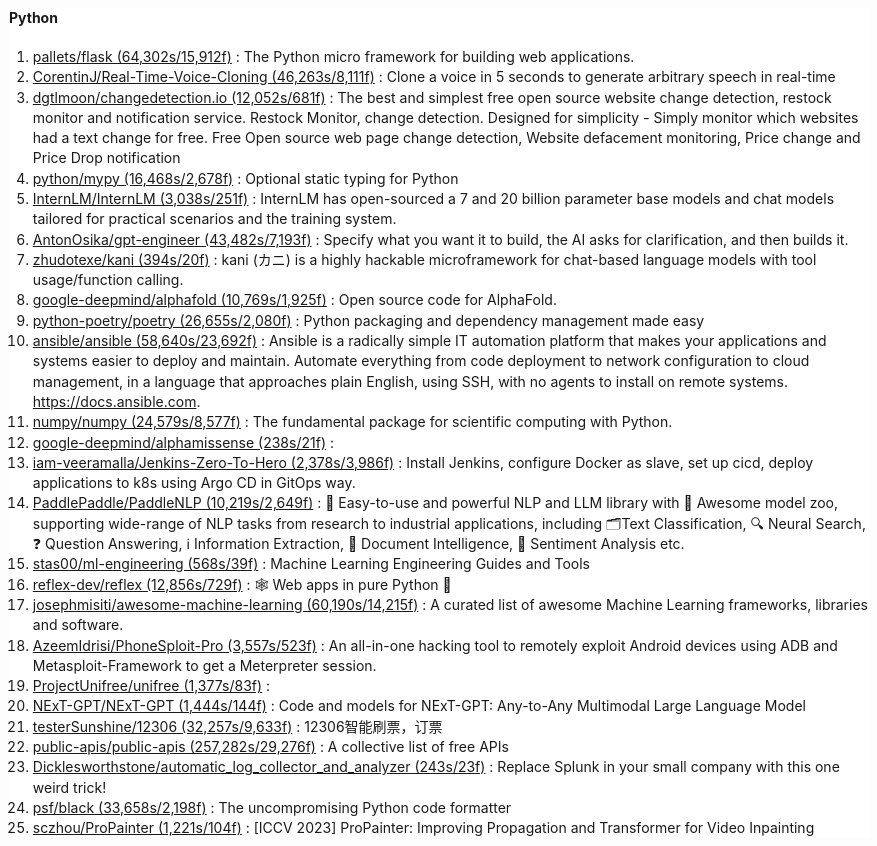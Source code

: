 #### Python
1. [pallets/flask (64,302s/15,912f)](https://github.com/pallets/flask) : The Python micro framework for building web applications.
2. [CorentinJ/Real-Time-Voice-Cloning (46,263s/8,111f)](https://github.com/CorentinJ/Real-Time-Voice-Cloning) : Clone a voice in 5 seconds to generate arbitrary speech in real-time
3. [dgtlmoon/changedetection.io (12,052s/681f)](https://github.com/dgtlmoon/changedetection.io) : The best and simplest free open source website change detection, restock monitor and notification service. Restock Monitor, change detection. Designed for simplicity - Simply monitor which websites had a text change for free. Free Open source web page change detection, Website defacement monitoring, Price change and Price Drop notification
4. [python/mypy (16,468s/2,678f)](https://github.com/python/mypy) : Optional static typing for Python
5. [InternLM/InternLM (3,038s/251f)](https://github.com/InternLM/InternLM) : InternLM has open-sourced a 7 and 20 billion parameter base models and chat models tailored for practical scenarios and the training system.
6. [AntonOsika/gpt-engineer (43,482s/7,193f)](https://github.com/AntonOsika/gpt-engineer) : Specify what you want it to build, the AI asks for clarification, and then builds it.
7. [zhudotexe/kani (394s/20f)](https://github.com/zhudotexe/kani) : kani (カニ) is a highly hackable microframework for chat-based language models with tool usage/function calling.
8. [google-deepmind/alphafold (10,769s/1,925f)](https://github.com/google-deepmind/alphafold) : Open source code for AlphaFold.
9. [python-poetry/poetry (26,655s/2,080f)](https://github.com/python-poetry/poetry) : Python packaging and dependency management made easy
10. [ansible/ansible (58,640s/23,692f)](https://github.com/ansible/ansible) : Ansible is a radically simple IT automation platform that makes your applications and systems easier to deploy and maintain. Automate everything from code deployment to network configuration to cloud management, in a language that approaches plain English, using SSH, with no agents to install on remote systems. https://docs.ansible.com.
11. [numpy/numpy (24,579s/8,577f)](https://github.com/numpy/numpy) : The fundamental package for scientific computing with Python.
12. [google-deepmind/alphamissense (238s/21f)](https://github.com/google-deepmind/alphamissense) : 
13. [iam-veeramalla/Jenkins-Zero-To-Hero (2,378s/3,986f)](https://github.com/iam-veeramalla/Jenkins-Zero-To-Hero) : Install Jenkins, configure Docker as slave, set up cicd, deploy applications to k8s using Argo CD in GitOps way.
14. [PaddlePaddle/PaddleNLP (10,219s/2,649f)](https://github.com/PaddlePaddle/PaddleNLP) : 👑 Easy-to-use and powerful NLP and LLM library with 🤗 Awesome model zoo, supporting wide-range of NLP tasks from research to industrial applications, including 🗂Text Classification, 🔍 Neural Search, ❓ Question Answering, ℹ️ Information Extraction, 📄 Document Intelligence, 💌 Sentiment Analysis etc.
15. [stas00/ml-engineering (568s/39f)](https://github.com/stas00/ml-engineering) : Machine Learning Engineering Guides and Tools
16. [reflex-dev/reflex (12,856s/729f)](https://github.com/reflex-dev/reflex) : 🕸 Web apps in pure Python 🐍
17. [josephmisiti/awesome-machine-learning (60,190s/14,215f)](https://github.com/josephmisiti/awesome-machine-learning) : A curated list of awesome Machine Learning frameworks, libraries and software.
18. [AzeemIdrisi/PhoneSploit-Pro (3,557s/523f)](https://github.com/AzeemIdrisi/PhoneSploit-Pro) : An all-in-one hacking tool to remotely exploit Android devices using ADB and Metasploit-Framework to get a Meterpreter session.
19. [ProjectUnifree/unifree (1,377s/83f)](https://github.com/ProjectUnifree/unifree) : 
20. [NExT-GPT/NExT-GPT (1,444s/144f)](https://github.com/NExT-GPT/NExT-GPT) : Code and models for NExT-GPT: Any-to-Any Multimodal Large Language Model
21. [testerSunshine/12306 (32,257s/9,633f)](https://github.com/testerSunshine/12306) : 12306智能刷票，订票
22. [public-apis/public-apis (257,282s/29,276f)](https://github.com/public-apis/public-apis) : A collective list of free APIs
23. [Dicklesworthstone/automatic_log_collector_and_analyzer (243s/23f)](https://github.com/Dicklesworthstone/automatic_log_collector_and_analyzer) : Replace Splunk in your small company with this one weird trick!
24. [psf/black (33,658s/2,198f)](https://github.com/psf/black) : The uncompromising Python code formatter
25. [sczhou/ProPainter (1,221s/104f)](https://github.com/sczhou/ProPainter) : [ICCV 2023] ProPainter: Improving Propagation and Transformer for Video Inpainting
